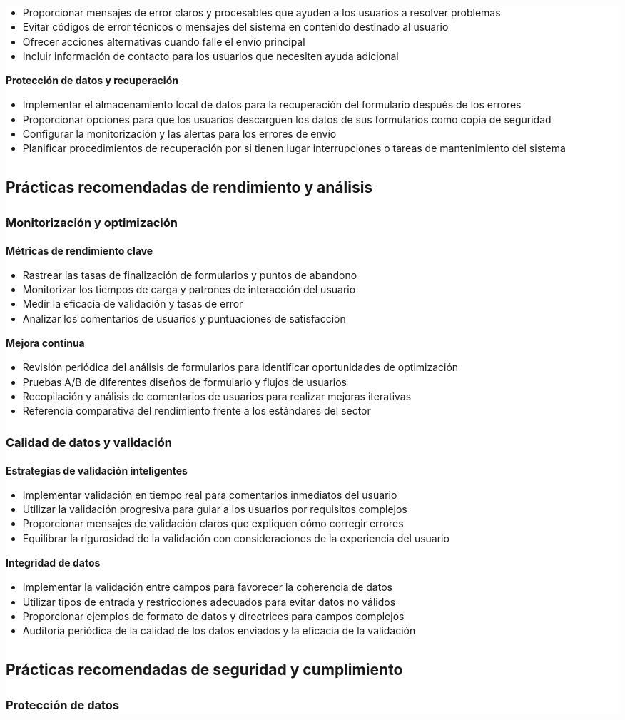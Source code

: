 - Proporcionar mensajes de error claros y procesables que ayuden a los usuarios a resolver problemas
- Evitar códigos de error técnicos o mensajes del sistema en contenido destinado al usuario
- Ofrecer acciones alternativas cuando falle el envío principal
- Incluir información de contacto para los usuarios que necesiten ayuda adicional

**Protección de datos y recuperación**

- Implementar el almacenamiento local de datos para la recuperación del formulario después de los errores
- Proporcionar opciones para que los usuarios descarguen los datos de sus formularios como copia de seguridad
- Configurar la monitorización y las alertas para los errores de envío
- Planificar procedimientos de recuperación por si tienen lugar interrupciones o tareas de mantenimiento del sistema

## Prácticas recomendadas de rendimiento y análisis

### Monitorización y optimización

**Métricas de rendimiento clave**

- Rastrear las tasas de finalización de formularios y puntos de abandono
- Monitorizar los tiempos de carga y patrones de interacción del usuario
- Medir la eficacia de validación y tasas de error
- Analizar los comentarios de usuarios y puntuaciones de satisfacción

**Mejora continua**

- Revisión periódica del análisis de formularios para identificar oportunidades de optimización
- Pruebas A/B de diferentes diseños de formulario y flujos de usuarios
- Recopilación y análisis de comentarios de usuarios para realizar mejoras iterativas
- Referencia comparativa del rendimiento frente a los estándares del sector

### Calidad de datos y validación

**Estrategias de validación inteligentes**

- Implementar validación en tiempo real para comentarios inmediatos del usuario
- Utilizar la validación progresiva para guiar a los usuarios por requisitos complejos
- Proporcionar mensajes de validación claros que expliquen cómo corregir errores
- Equilibrar la rigurosidad de la validación con consideraciones de la experiencia del usuario

**Integridad de datos**

- Implementar la validación entre campos para favorecer la coherencia de datos
- Utilizar tipos de entrada y restricciones adecuados para evitar datos no válidos
- Proporcionar ejemplos de formato de datos y directrices para campos complejos
- Auditoría periódica de la calidad de los datos enviados y la eficacia de la validación

## Prácticas recomendadas de seguridad y cumplimiento

### Protección de datos
